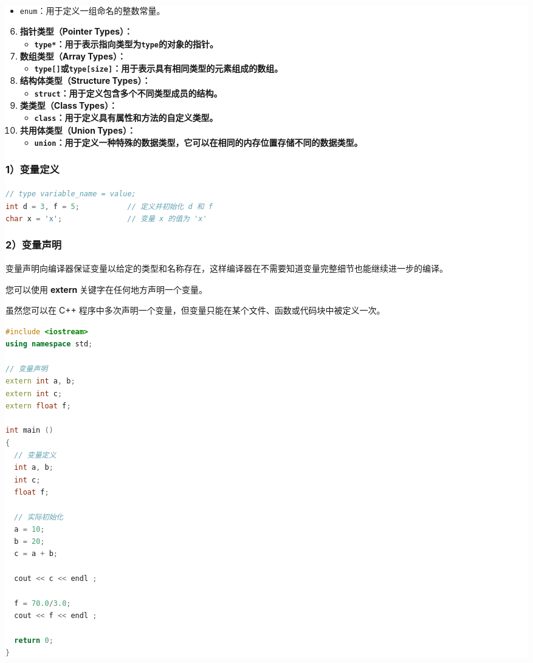    - `enum`：用于定义一组命名的整数常量。
6. **指针类型（Pointer Types）：**
   - **`type*`：用于表示指向类型为`type`的对象的指针。**
7. **数组类型（Array Types）：**
   - **`type[]`或`type[size]`：用于表示具有相同类型的元素组成的数组。**
8. **结构体类型（Structure Types）：**
   - **`struct`：用于定义包含多个不同类型成员的结构。**
9. **类类型（Class Types）：**
   - **`class`：用于定义具有属性和方法的自定义类型。**
10. **共用体类型（Union Types）：**
    - **`union`：用于定义一种特殊的数据类型，它可以在相同的内存位置存储不同的数据类型。**

### 1）变量定义

```c++
// type variable_name = value;
int d = 3, f = 5;           // 定义并初始化 d 和 f
char x = 'x';               // 变量 x 的值为 'x'
```

### 2）变量声明

变量声明向编译器保证变量以给定的类型和名称存在，这样编译器在不需要知道变量完整细节也能继续进一步的编译。

您可以使用 **extern** 关键字在任何地方声明一个变量。

虽然您可以在 C++ 程序中多次声明一个变量，但变量只能在某个文件、函数或代码块中被定义一次。

```c++
#include <iostream>
using namespace std;
 
// 变量声明
extern int a, b;
extern int c;
extern float f;
  
int main ()
{
  // 变量定义
  int a, b;
  int c;
  float f;
 
  // 实际初始化
  a = 10;
  b = 20;
  c = a + b;
 
  cout << c << endl ;
 
  f = 70.0/3.0;
  cout << f << endl ;
 
  return 0;
}
```
